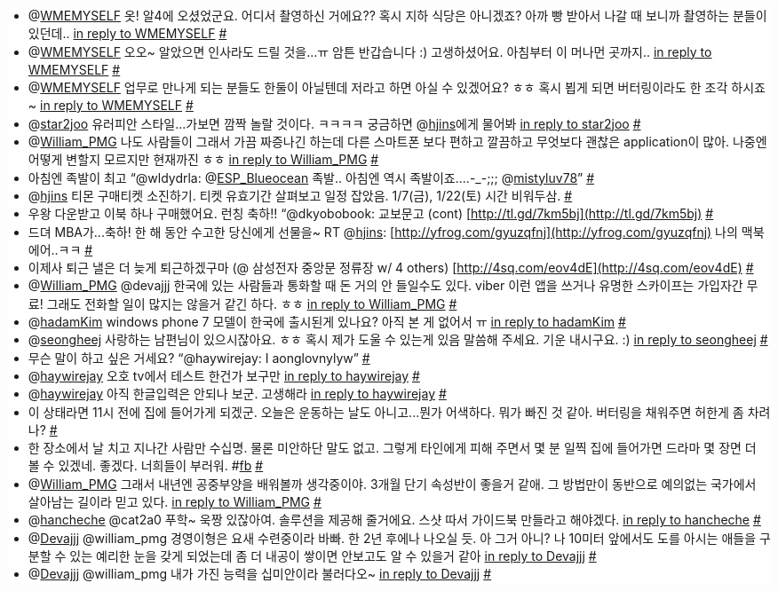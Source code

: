 - @[WMEMYSELF](http://twitter.com/WMEMYSELF) 옷! 알4에 오셨었군요. 어디서 촬영하신 거에요?? 혹시 지하 식당은 아니겠죠? 아까 빵 받아서 나갈 때 보니까 촬영하는 분들이 있던데.. [in reply to WMEMYSELF](http://twitter.com/WMEMYSELF/statuses/17370273774829568) [#](http://twitter.com/blurblah/statuses/17371775402770432)
- @[WMEMYSELF](http://twitter.com/WMEMYSELF) 오오~ 알았으면 인사라도 드릴 것을...ㅠ 암튼 반갑습니다 :) 고생하셨어요. 아침부터 이 머나먼 곳까지.. [in reply to WMEMYSELF](http://twitter.com/WMEMYSELF/statuses/17372303939600384) [#](http://twitter.com/blurblah/statuses/17373815810035712)
- @[WMEMYSELF](http://twitter.com/WMEMYSELF) 업무로 만나게 되는 분들도 한둘이 아닐텐데 저라고 하면 아실 수 있겠어요? ㅎㅎ 혹시 뵙게 되면 버터링이라도 한 조각 하시죠~ [in reply to WMEMYSELF](http://twitter.com/WMEMYSELF/statuses/17374188926926849) [#](http://twitter.com/blurblah/statuses/17381186561118209)
- @[star2joo](http://twitter.com/star2joo) 유러피안 스타일...가보면 깜짝 놀랄 것이다. ㅋㅋㅋㅋ 궁금하면 @[hjins](http://twitter.com/hjins)에게 물어봐 [in reply to star2joo](http://twitter.com/star2joo/statuses/17348061151891456) [#](http://twitter.com/blurblah/statuses/17381407860989952)
- @[William\_PMG](http://twitter.com/William_PMG) 나도 사람들이 그래서 가끔 짜증나긴 하는데 다른 스마트폰 보다 편하고 깔끔하고 무엇보다 괜찮은 application이 많아. 나중엔 어떻게 변할지 모르지만 현재까진 ㅎㅎ [in reply to William\_PMG](http://twitter.com/William_PMG/statuses/17379740146999296) [#](http://twitter.com/blurblah/statuses/17382620052590592)
- 아침엔 족발이 최고 “@wldydrla: @[ESP\_Blueocean](http://twitter.com/ESP_Blueocean) 족발.. 아침엔 역시 족발이죠....-\_-;;; @[mistyluv78](http://twitter.com/mistyluv78)” [#](http://twitter.com/blurblah/statuses/17383772194340864)
- @[hjins](http://twitter.com/hjins) 티몬 구매티켓 소진하기. 티켓 유효기간 살펴보고 일정 잡았음. 1/7(금), 1/22(토) 시간 비워두삼. [#](http://twitter.com/blurblah/statuses/17394178551975936)
- 우왕 다운받고 이북 하나 구매했어요. 런칭 축하!! “@dkyobobook: 교보문고 (cont) [http://tl.gd/7km5bj](http://tl.gd/7km5bj) [#](http://twitter.com/blurblah/statuses/17401552989851648)
- 드뎌 MBA가...축하! 한 해 동안 수고한 당신에게 선물을~ RT @[hjins](http://twitter.com/hjins): [http://yfrog.com/gyuzqfnj](http://yfrog.com/gyuzqfnj) 나의 맥북에어..ㅋㅋ [#](http://twitter.com/blurblah/statuses/17539302179217408)
- 이제사 퇴근 낼은 더 늦게 퇴근하겠구마 (@ 삼성전자 중앙문 정류장 w/ 4 others) [http://4sq.com/eov4dE](http://4sq.com/eov4dE) [#](http://twitter.com/blurblah/statuses/17549887616847872)
- @[William\_PMG](http://twitter.com/William_PMG) @devajjj 한국에 있는 사람들과 통화할 때 돈 거의 안 들일수도 있다. viber 이런 앱을 쓰거나 유명한 스카이프는 가입자간 무료! 그래도 전화할 일이 많지는 않을거 같긴 하다. ㅎㅎ [in reply to William\_PMG](http://twitter.com/William_PMG/statuses/17510242187218944) [#](http://twitter.com/blurblah/statuses/17557824192126977)
- @[hadamKim](http://twitter.com/hadamKim) windows phone 7 모델이 한국에 출시된게 있나요? 아직 본 게 없어서 ㅠ [in reply to hadamKim](http://twitter.com/hadamKim/statuses/17546509230804993) [#](http://twitter.com/blurblah/statuses/17559424952438784)
- @[seongheej](http://twitter.com/seongheej) 사랑하는 남편님이 있으시잖아요. ㅎㅎ 혹시 제가 도울 수 있는게 있음 말씀해 주세요. 기운 내시구요. :) [in reply to seongheej](http://twitter.com/seongheej/statuses/17385208303058944) [#](http://twitter.com/blurblah/statuses/17561550898331648)
- 무슨 말이 하고 싶은 거세요? “@haywirejay: I aonglovnylyw” [#](http://twitter.com/blurblah/statuses/17562393122967552)
- @[haywirejay](http://twitter.com/haywirejay) 오호 tv에서 테스트 한건가 보구만 [in reply to haywirejay](http://twitter.com/haywirejay/statuses/17562001626636288) [#](http://twitter.com/blurblah/statuses/17562613701410816)
- @[haywirejay](http://twitter.com/haywirejay) 아직 한글입력은 안되나 보군. 고생해라 [in reply to haywirejay](http://twitter.com/haywirejay/statuses/17563978725064705) [#](http://twitter.com/blurblah/statuses/17564300793085953)
- 이 상태라면 11시 전에 집에 들어가게 되겠군. 오늘은 운동하는 날도 아니고...뭔가 어색하다. 뭐가 빠진 것 같아. 버터링을 채워주면 허한게 좀 차려나? [#](http://twitter.com/blurblah/statuses/17569182711287808)
- 한 장소에서 날 치고 지나간 사람만 수십명. 물론 미안하단 말도 없고. 그렇게 타인에게 피해 주면서 몇 분 일찍 집에 들어가면 드라마 몇 장면 더 볼 수 있겠네. 좋겠다. 너희들이 부러워. #[fb](http://search.twitter.com/search?q=%23fb) [#](http://twitter.com/blurblah/statuses/17571523908861952)
- @[William\_PMG](http://twitter.com/William_PMG) 그래서 내년엔 공중부양을 배워볼까 생각중이야. 3개월 단기 속성반이 좋을거 같애. 그 방법만이 동반으로 예의없는 국가에서 살아남는 길이라 믿고 있다. [in reply to William\_PMG](http://twitter.com/William_PMG/statuses/17573033665368064) [#](http://twitter.com/blurblah/statuses/17574008790720512)
- @[hancheche](http://twitter.com/hancheche) @cat2a0 푸학~ 욱짱 있잖아여. 솔루션을 제공해 줄거에요. 스샷 따서 가이드북 만들라고 해야겠다. [in reply to hancheche](http://twitter.com/hancheche/statuses/17568714601795584) [#](http://twitter.com/blurblah/statuses/17574932594565121)
- @[Devajjj](http://twitter.com/Devajjj) @william\_pmg 경영이형은 요새 수련중이라 바빠. 한 2년 후에나 나오실 듯. 아 그거 아니? 나 10미터 앞에서도 도를 아시는 애들을 구분할 수 있는 예리한 눈을 갖게 되었는데 좀 더 내공이 쌓이면 안보고도 알 수 있을거 같아 [in reply to Devajjj](http://twitter.com/Devajjj/statuses/17575230977351682) [#](http://twitter.com/blurblah/statuses/17576415255863296)
- @[Devajjj](http://twitter.com/Devajjj) @william\_pmg 내가 가진 능력을 십미안이라 불러다오~ [in reply to Devajjj](http://twitter.com/Devajjj/statuses/17575230977351682) [#](http://twitter.com/blurblah/statuses/17577169878257664)